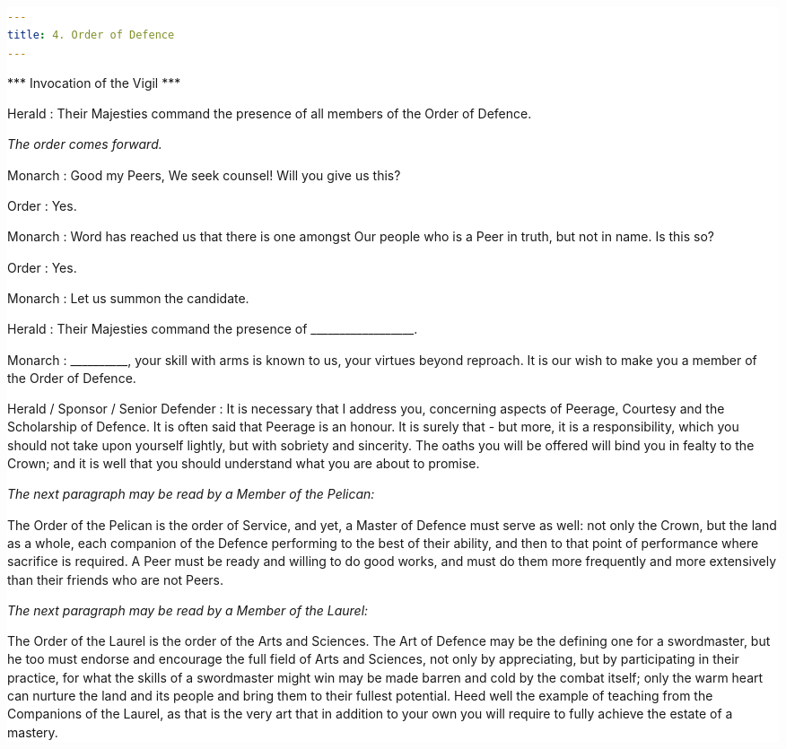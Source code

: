 ```yaml
---
title: 4. Order of Defence
---
```


*** Invocation of the Vigil ***

Herald
: Their Majesties command the presence of all members of the Order of Defence.

_The order comes forward._

Monarch
: Good my Peers, We seek counsel! Will you give us this?

Order
: Yes.

Monarch
: Word has reached us that there is one amongst Our people who is a Peer in truth, but not in name. Is this so?

Order
: Yes.

Monarch
: Let us summon the candidate.

Herald
: Their Majesties command the presence of __________________.	

Monarch
: __________, your skill with arms is known to us, your virtues beyond reproach. It is our wish to make you a member of the Order of Defence.

Herald / Sponsor / Senior Defender
: It is necessary that I address you, concerning aspects of Peerage, Courtesy and the Scholarship of Defence. It is often said that Peerage is an honour. It is surely that - but more, it is a responsibility, which you should not take upon yourself lightly, but with sobriety and sincerity. The oaths you will be offered will bind you in fealty to the Crown; and it is well that you should understand what you are about to promise.

_The next paragraph may be read by a Member of the Pelican:_

The Order of the Pelican is the order of Service, and yet, a Master of Defence must serve as well: not only the Crown, but the land as a whole, each companion of the Defence performing to the best of their ability, and then to that point of performance where sacrifice is required. A Peer must be ready and willing to do good works, and must do them more frequently and more extensively than their friends who are not Peers.

_The next paragraph may be read by a Member of the Laurel:_

The Order of the Laurel is the order of the Arts and Sciences. The Art of Defence may be the defining one for a swordmaster, but he too must endorse and encourage the full field of Arts and Sciences, not only by appreciating, but by participating in their practice, for what the skills of a swordmaster might win may be made barren and cold by the combat itself; only the warm heart can nurture the land and its people and bring them to their fullest potential. Heed well the example of teaching from the Companions of the Laurel, as that is the very art that in addition to your own you will require to fully achieve the estate of a mastery.
